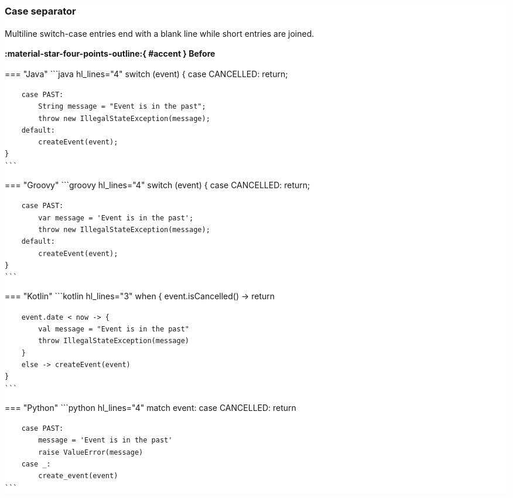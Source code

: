 ### Case separator

Multiline switch-case entries end with a blank line while short entries are
joined.

**:material-star-four-points-outline:{ #accent } Before**

=== "Java"
    ```java hl_lines="4"
    switch (event) {
        case CANCELLED:
            return;

        case PAST:
            String message = "Event is in the past";
            throw new IllegalStateException(message);
        default:
            createEvent(event);
    }
    ```
=== "Groovy"
    ```groovy hl_lines="4"
    switch (event) {
        case CANCELLED:
            return;

        case PAST:
            var message = 'Event is in the past';
            throw new IllegalStateException(message);
        default:
            createEvent(event);
    }
    ```
=== "Kotlin"
    ```kotlin hl_lines="3"
    when {
        event.isCancelled() -> return

        event.date < now -> {
            val message = "Event is in the past"
            throw IllegalStateException(message)
        }
        else -> createEvent(event)
    }
    ```
=== "Python"
    ```python hl_lines="4"
    match event:
        case CANCELLED:
            return

        case PAST:
            message = 'Event is in the past'
            raise ValueError(message)
        case _:
            create_event(event)
    ```
